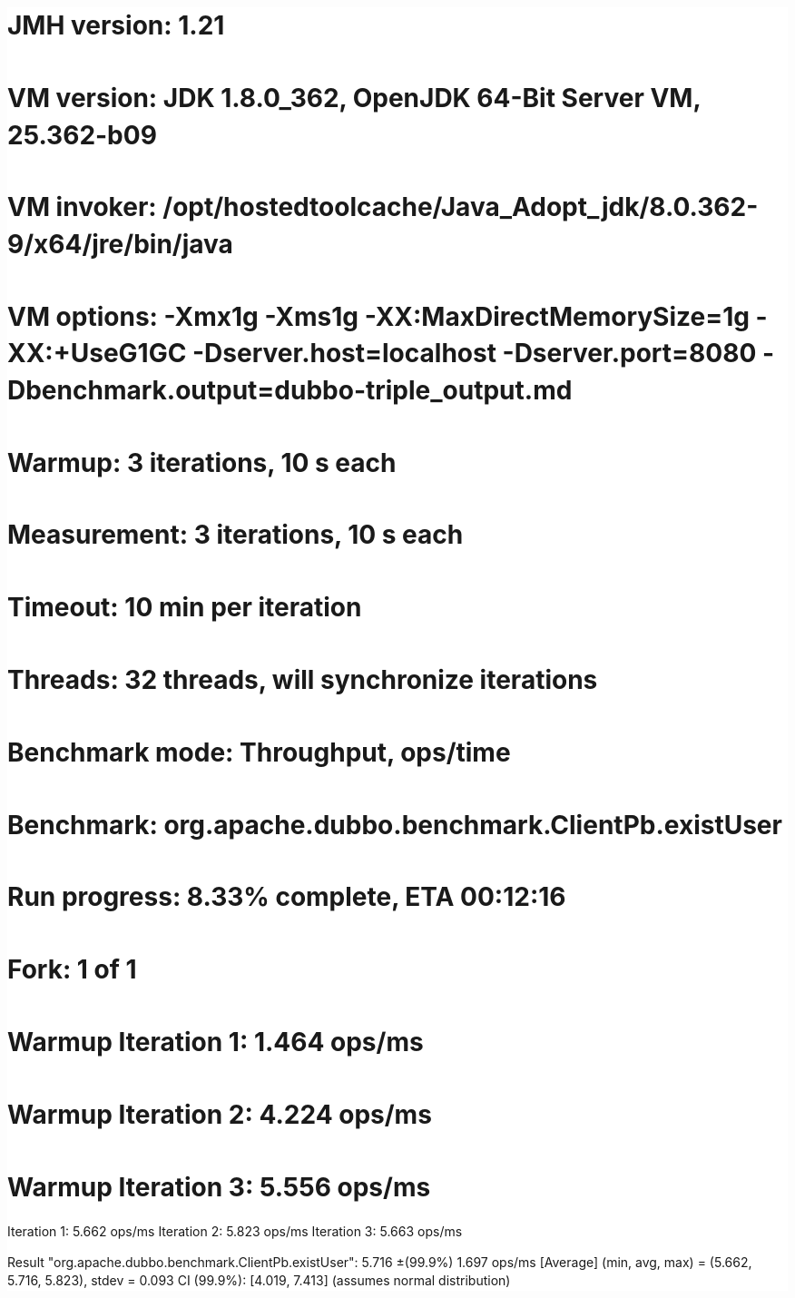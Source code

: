 
# JMH version: 1.21
# VM version: JDK 1.8.0_362, OpenJDK 64-Bit Server VM, 25.362-b09
# VM invoker: /opt/hostedtoolcache/Java_Adopt_jdk/8.0.362-9/x64/jre/bin/java
# VM options: -Xmx1g -Xms1g -XX:MaxDirectMemorySize=1g -XX:+UseG1GC -Dserver.host=localhost -Dserver.port=8080 -Dbenchmark.output=dubbo-triple_output.md
# Warmup: 3 iterations, 10 s each
# Measurement: 3 iterations, 10 s each
# Timeout: 10 min per iteration
# Threads: 32 threads, will synchronize iterations
# Benchmark mode: Throughput, ops/time
# Benchmark: org.apache.dubbo.benchmark.ClientPb.existUser

# Run progress: 8.33% complete, ETA 00:12:16
# Fork: 1 of 1
# Warmup Iteration   1: 1.464 ops/ms
# Warmup Iteration   2: 4.224 ops/ms
# Warmup Iteration   3: 5.556 ops/ms
Iteration   1: 5.662 ops/ms
Iteration   2: 5.823 ops/ms
Iteration   3: 5.663 ops/ms


Result "org.apache.dubbo.benchmark.ClientPb.existUser":
  5.716 ±(99.9%) 1.697 ops/ms [Average]
  (min, avg, max) = (5.662, 5.716, 5.823), stdev = 0.093
  CI (99.9%): [4.019, 7.413] (assumes normal distribution)
